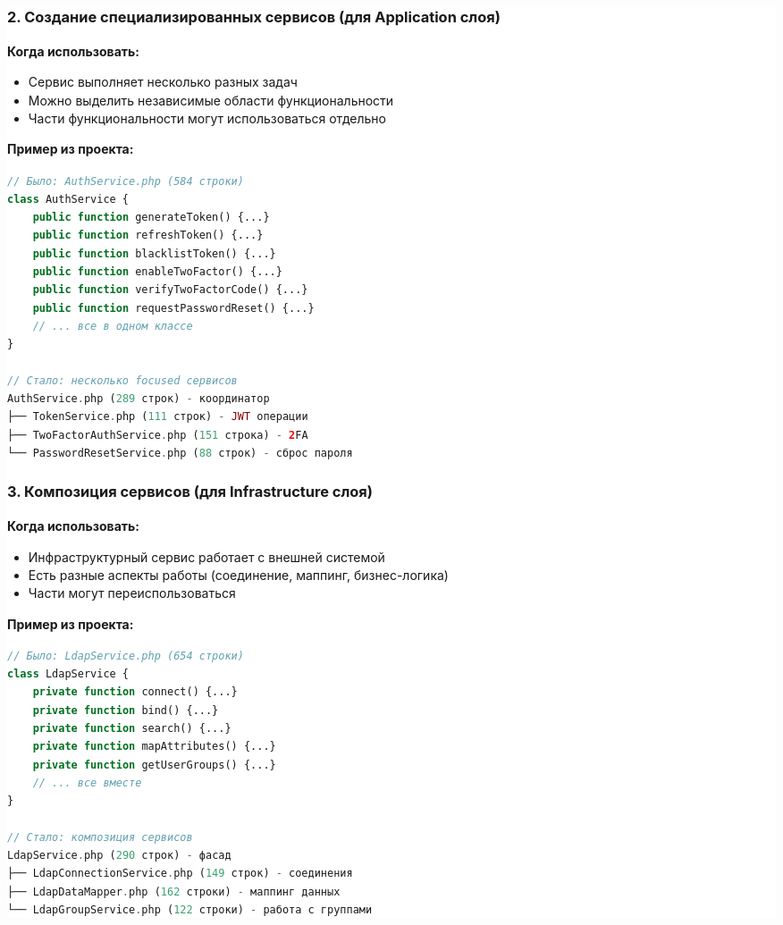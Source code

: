 ### 2. Создание специализированных сервисов (для Application слоя)

**Когда использовать:**
- Сервис выполняет несколько разных задач
- Можно выделить независимые области функциональности
- Части функциональности могут использоваться отдельно

**Пример из проекта:**
```php
// Было: AuthService.php (584 строки)
class AuthService {
    public function generateToken() {...}
    public function refreshToken() {...}
    public function blacklistToken() {...}
    public function enableTwoFactor() {...}
    public function verifyTwoFactorCode() {...}
    public function requestPasswordReset() {...}
    // ... все в одном классе
}

// Стало: несколько focused сервисов
AuthService.php (289 строк) - координатор
├── TokenService.php (111 строк) - JWT операции
├── TwoFactorAuthService.php (151 строка) - 2FA
└── PasswordResetService.php (88 строк) - сброс пароля
```

### 3. Композиция сервисов (для Infrastructure слоя)

**Когда использовать:**
- Инфраструктурный сервис работает с внешней системой
- Есть разные аспекты работы (соединение, маппинг, бизнес-логика)
- Части могут переиспользоваться

**Пример из проекта:**
```php
// Было: LdapService.php (654 строки)
class LdapService {
    private function connect() {...}
    private function bind() {...}
    private function search() {...}
    private function mapAttributes() {...}
    private function getUserGroups() {...}
    // ... все вместе
}

// Стало: композиция сервисов
LdapService.php (290 строк) - фасад
├── LdapConnectionService.php (149 строк) - соединения
├── LdapDataMapper.php (162 строки) - маппинг данных
└── LdapGroupService.php (122 строки) - работа с группами
```
